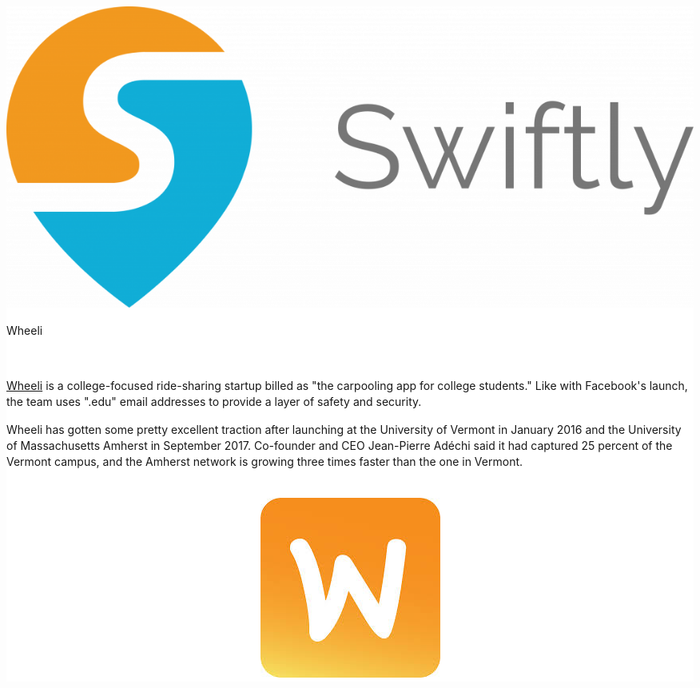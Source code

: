 <img src="./media/SWIFTLY.png">
</center>

<Br>

<title-3>Wheeli</title-3>

<Br>

[Wheeli](https://www.wheeli.us/) is a college-focused ride-sharing startup billed as "the carpooling app for college students." Like with Facebook's launch, the team uses ".edu" email addresses to provide a layer of safety and security.

Wheeli has gotten some pretty excellent traction after launching at the University of Vermont in January 2016 and the University of Massachusetts Amherst in September 2017. Co-founder and CEO Jean-Pierre Adéchi said it had captured 25 percent of the Vermont campus, and the Amherst network is growing three times faster than the one in Vermont.

<Br>

<center>
<img src="./media/Wheeli.jpeg">
</center>
